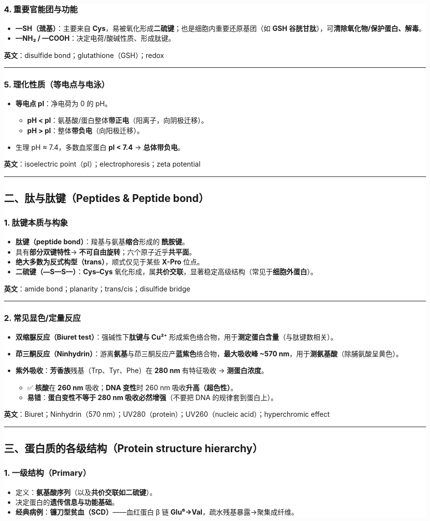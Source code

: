 ### 4. 重要官能团与功能

* **—SH（巯基）**：主要来自 **Cys**，易被氧化形成**二硫键**；也是细胞内重要还原基团（如 **GSH 谷胱甘肽**），可**清除氧化物/保护蛋白、解毒**。
* **—NH₂ / —COOH**：决定电荷/酸碱性质、形成肽键。

**英文**：disulfide bond；glutathione（GSH）；redox

---

### 5. 理化性质（等电点与电泳）

* **等电点 pI**：净电荷为 0 的 pH。

  * **pH < pI**：氨基酸/蛋白整体**带正电**（阳离子，向阴极迁移）。
  * **pH > pI**：整体**带负电**（向阳极迁移）。
* 生理 pH ≈ 7.4，多数血浆蛋白 **pI < 7.4** → **总体带负电**。

**英文**：isoelectric point（pI）；electrophoresis；zeta potential

---

## 二、肽与肽键（Peptides & Peptide bond）

### 1. 肽键本质与构象

* **肽键（peptide bond）**：羧基与氨基**缩合**形成的 **酰胺键**。
* 具有**部分双键特性**→ **不可自由旋转**；六个原子近乎**共平面**。
* **绝大多数为反式构型（trans）**，顺式仅见于某些 **X-Pro** 位点。
* **二硫键（—S—S—）**：**Cys–Cys** 氧化形成，属**共价交联**，显著稳定高级结构（常见于**细胞外蛋白**）。

**英文**：amide bond；planarity；trans/cis；disulfide bridge

---

### 2. 常见显色/定量反应

* **双缩脲反应（Biuret test）**：强碱性下**肽键与 Cu²⁺** 形成紫色络合物，用于**测定蛋白含量**（与肽键数相关）。
* **茚三酮反应（Ninhydrin）**：游离**氨基**与茚三酮反应产**蓝紫色**络合物，**最大吸收峰 \~570 nm**，用于**测氨基酸**（除脯氨酸呈黄色）。
* **紫外吸收**：**芳香族**残基（Trp、Tyr、Phe）在 **280 nm** 有特征吸收 → **测蛋白浓度**。

  * ✅ **核酸**在 **260 nm** 吸收；**DNA 变性**时 260 nm 吸收**升高（超色性）**。
  * **易错**：**蛋白变性不等于 280 nm 吸收必然增强**（不要把 DNA 的规律套到蛋白上）。

**英文**：Biuret；Ninhydrin（570 nm）；UV280（protein）；UV260（nucleic acid）；hyperchromic effect

---

## 三、蛋白质的各级结构（Protein structure hierarchy）

### 1. **一级结构（Primary）**

* 定义：**氨基酸序列**（以及**共价交联如二硫键**）。
* 决定蛋白的**遗传信息与功能基础**。
* **经典病例**：**镰刀型贫血（SCD）**——血红蛋白 β 链 **Glu⁶→Val**，疏水残基暴露→聚集成纤维。
